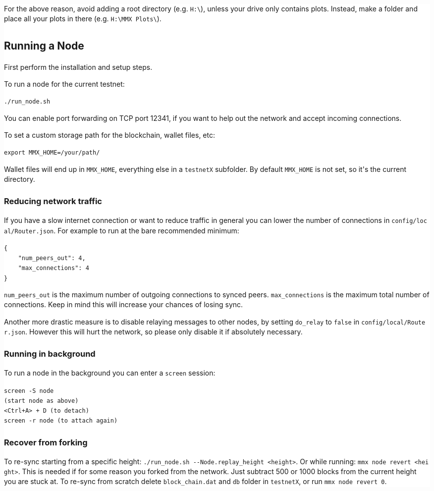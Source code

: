 For the above reason, avoid adding a root directory (e.g. `H:\`), unless your drive only contains plots. Instead, make a folder and place all your plots in there (e.g. `H:\MMX Plots\`).

## Running a Node

First perform the installation and setup steps.

To run a node for the current testnet:
```
./run_node.sh
```

You can enable port forwarding on TCP port 12341, if you want to help out the network and accept incoming connections.

To set a custom storage path for the blockchain, wallet files, etc:
```
export MMX_HOME=/your/path/
```
Wallet files will end up in `MMX_HOME`, everything else in a `testnetX` subfolder. By default `MMX_HOME` is not set, so it's the current directory.

### Reducing network traffic

If you have a slow internet connection or want to reduce traffic in general you can lower the number of connections in `config/local/Router.json`.
For example to run at the bare recommended minimum:
```
{
	"num_peers_out": 4,
	"max_connections": 4
}
```
`num_peers_out` is the maximum number of outgoing connections to synced peers. `max_connections` is the maximum total number of connections.
Keep in mind this will increase your chances of losing sync.

Another more drastic measure is to disable relaying messages to other nodes, by setting `do_relay` to `false` in `config/local/Router.json`.
However this will hurt the network, so please only disable it if absolutely necessary.

### Running in background

To run a node in the background you can enter a `screen` session:
```
screen -S node
(start node as above)
<Ctrl+A> + D (to detach)
screen -r node (to attach again)
```

### Recover from forking

To re-sync starting from a specific height: `./run_node.sh --Node.replay_height <height>`.
Or while running: `mmx node revert <height>`.
This is needed if for some reason you forked from the network. Just subtract 500 or 1000 blocks from the current height you are stuck at.
To re-sync from scratch delete `block_chain.dat` and `db` folder in `testnetX`, or run `mmx node revert 0`.
